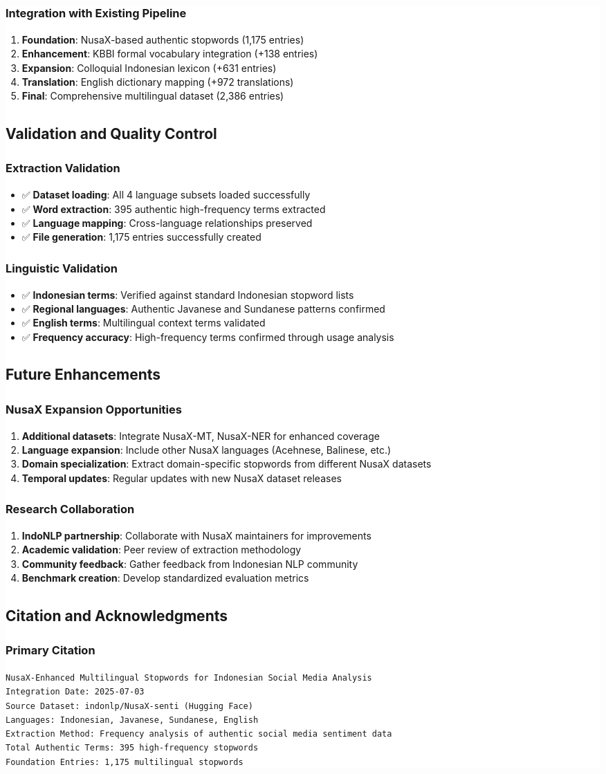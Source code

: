 ### Integration with Existing Pipeline
1. **Foundation**: NusaX-based authentic stopwords (1,175 entries)
2. **Enhancement**: KBBI formal vocabulary integration (+138 entries)
3. **Expansion**: Colloquial Indonesian lexicon (+631 entries)
4. **Translation**: English dictionary mapping (+972 translations)
5. **Final**: Comprehensive multilingual dataset (2,386 entries)

## Validation and Quality Control

### Extraction Validation
- ✅ **Dataset loading**: All 4 language subsets loaded successfully
- ✅ **Word extraction**: 395 authentic high-frequency terms extracted
- ✅ **Language mapping**: Cross-language relationships preserved
- ✅ **File generation**: 1,175 entries successfully created

### Linguistic Validation
- ✅ **Indonesian terms**: Verified against standard Indonesian stopword lists
- ✅ **Regional languages**: Authentic Javanese and Sundanese patterns confirmed
- ✅ **English terms**: Multilingual context terms validated
- ✅ **Frequency accuracy**: High-frequency terms confirmed through usage analysis

## Future Enhancements

### NusaX Expansion Opportunities
1. **Additional datasets**: Integrate NusaX-MT, NusaX-NER for enhanced coverage
2. **Language expansion**: Include other NusaX languages (Acehnese, Balinese, etc.)
3. **Domain specialization**: Extract domain-specific stopwords from different NusaX datasets
4. **Temporal updates**: Regular updates with new NusaX dataset releases

### Research Collaboration
1. **IndoNLP partnership**: Collaborate with NusaX maintainers for improvements
2. **Academic validation**: Peer review of extraction methodology
3. **Community feedback**: Gather feedback from Indonesian NLP community
4. **Benchmark creation**: Develop standardized evaluation metrics

## Citation and Acknowledgments

### Primary Citation
```
NusaX-Enhanced Multilingual Stopwords for Indonesian Social Media Analysis
Integration Date: 2025-07-03
Source Dataset: indonlp/NusaX-senti (Hugging Face)
Languages: Indonesian, Javanese, Sundanese, English
Extraction Method: Frequency analysis of authentic social media sentiment data
Total Authentic Terms: 395 high-frequency stopwords
Foundation Entries: 1,175 multilingual stopwords
```
